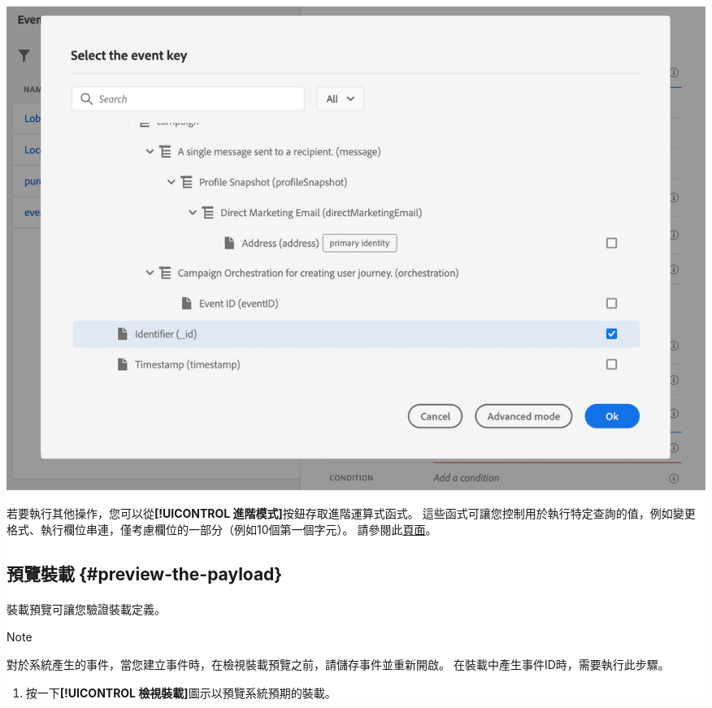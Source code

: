 ![](assets/journey20.png)

若要執行其他操作，您可以從&#x200B;**[!UICONTROL 進階模式]**&#x200B;按鈕存取進階運算式函式。 這些函式可讓您控制用於執行特定查詢的值，例如變更格式、執行欄位串連，僅考慮欄位的一部分（例如10個第一個字元）。 請參閱此[頁面](../building-journeys/expression/expressionadvanced.md)。


## 預覽裝載 {#preview-the-payload}

裝載預覽可讓您驗證裝載定義。

>[!NOTE]
>
>對於系統產生的事件，當您建立事件時，在檢視裝載預覽之前，請儲存事件並重新開啟。 在裝載中產生事件ID時，需要執行此步驟。

1. 按一下&#x200B;**[!UICONTROL 檢視裝載]**&#x200B;圖示以預覽系統預期的裝載。

